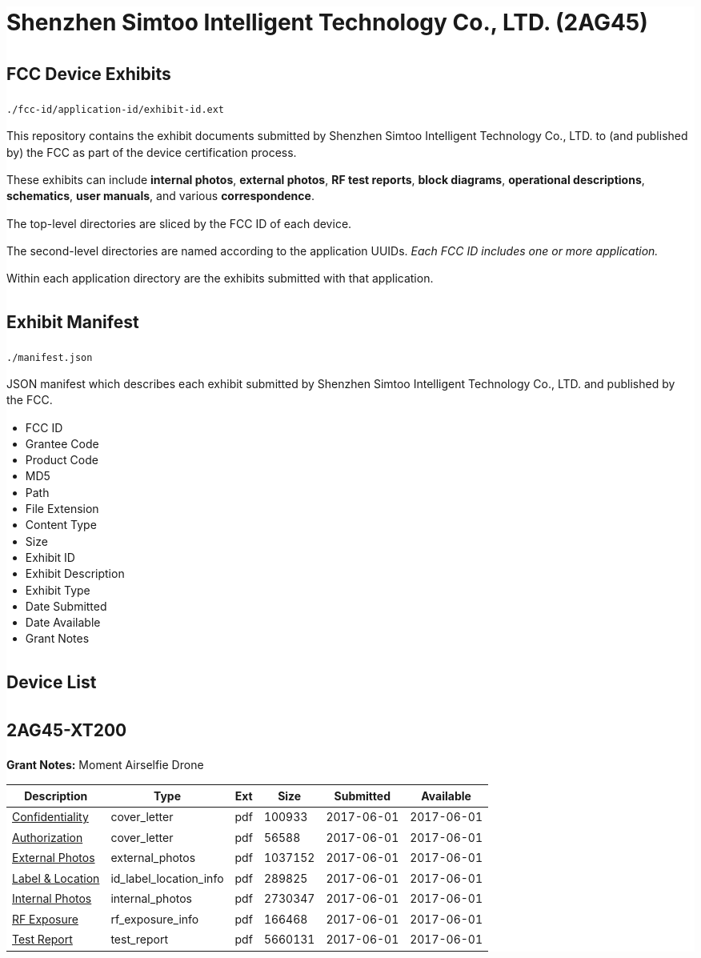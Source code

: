 # Shenzhen Simtoo Intelligent Technology Co., LTD. (2AG45)
## FCC Device Exhibits

```
./fcc-id/application-id/exhibit-id.ext
```

This repository contains the exhibit documents submitted by Shenzhen Simtoo Intelligent Technology Co., LTD. to (and published by) the FCC as part of the device certification process.

These exhibits can include **internal photos**, **external photos**, **RF test reports**, **block diagrams**, **operational descriptions**, **schematics**, **user manuals**, and various **correspondence**.

The top-level directories are sliced by the FCC ID of each device.

The second-level directories are named according to the application UUIDs. *Each FCC ID includes one or more application.*

Within each application directory are the exhibits submitted with that application. 

## Exhibit Manifest

```
./manifest.json
```

JSON manifest which describes each exhibit submitted by Shenzhen Simtoo Intelligent Technology Co., LTD. and published by the FCC.

- FCC ID
- Grantee Code
- Product Code
- MD5
- Path
- File Extension
- Content Type
- Size
- Exhibit ID
- Exhibit Description
- Exhibit Type
- Date Submitted
- Date Available
- Grant Notes

## Device List
## 2AG45-XT200
**Grant Notes:** Moment Airselfie Drone

| Description | Type | Ext | Size | Submitted | Available |
| ----------- | ---- | --- | ---- | --------- | --------- |
| [Confidentiality](2AG45-XT200/d4f150e4762afa53af7f3aa782241728/3411205.pdf) | cover_letter | pdf | 100933 | 2017-06-01 | 2017-06-01 |
| [Authorization](2AG45-XT200/d4f150e4762afa53af7f3aa782241728/3411208.pdf) | cover_letter | pdf | 56588 | 2017-06-01 | 2017-06-01 |
| [External Photos](2AG45-XT200/d4f150e4762afa53af7f3aa782241728/3411202.pdf) | external_photos | pdf | 1037152 | 2017-06-01 | 2017-06-01 |
| [Label & Location](2AG45-XT200/d4f150e4762afa53af7f3aa782241728/3411206.pdf) | id_label_location_info | pdf | 289825 | 2017-06-01 | 2017-06-01 |
| [Internal Photos](2AG45-XT200/d4f150e4762afa53af7f3aa782241728/3411203.pdf) | internal_photos | pdf | 2730347 | 2017-06-01 | 2017-06-01 |
| [RF Exposure](2AG45-XT200/d4f150e4762afa53af7f3aa782241728/3411207.pdf) | rf_exposure_info | pdf | 166468 | 2017-06-01 | 2017-06-01 |
| [Test Report](2AG45-XT200/d4f150e4762afa53af7f3aa782241728/3411209.pdf) | test_report | pdf | 5660131 | 2017-06-01 | 2017-06-01 |